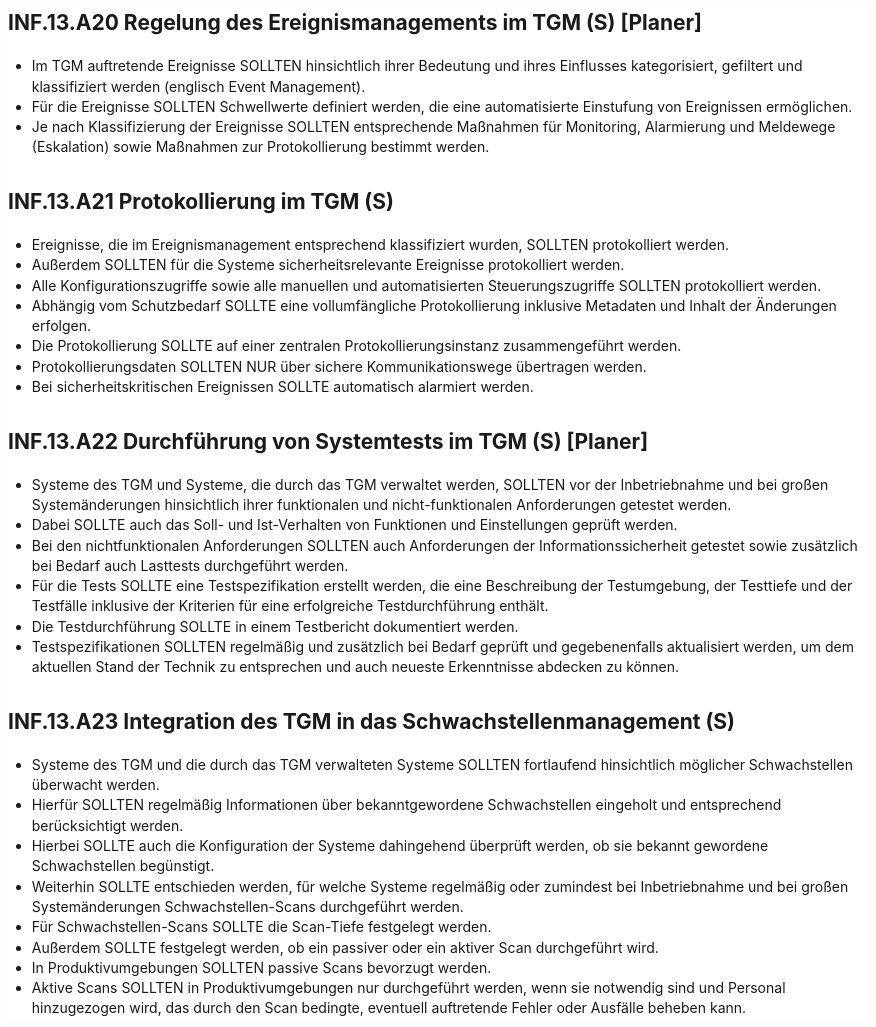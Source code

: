 ## INF.13.A20 Regelung des Ereignismanagements im TGM (S) [Planer]

- Im TGM auftretende Ereignisse SOLLTEN hinsichtlich ihrer Bedeutung und ihres Einflusses kategorisiert, gefiltert und klassifiziert werden (englisch Event Management).
- Für die Ereignisse SOLLTEN Schwellwerte definiert werden, die eine automatisierte Einstufung von Ereignissen ermöglichen.
- Je nach Klassifizierung der Ereignisse SOLLTEN entsprechende Maßnahmen für Monitoring, Alarmierung und Meldewege (Eskalation) sowie Maßnahmen zur Protokollierung bestimmt werden.

## INF.13.A21 Protokollierung im TGM (S)

- Ereignisse, die im Ereignismanagement entsprechend klassifiziert wurden, SOLLTEN protokolliert werden.
- Außerdem SOLLTEN für die Systeme sicherheitsrelevante Ereignisse protokolliert werden.
- Alle Konfigurationszugriffe sowie alle manuellen und automatisierten Steuerungszugriffe SOLLTEN protokolliert werden.
- Abhängig vom Schutzbedarf SOLLTE eine vollumfängliche Protokollierung inklusive Metadaten und Inhalt der Änderungen erfolgen.
- Die Protokollierung SOLLTE auf einer zentralen Protokollierungsinstanz zusammengeführt werden.
- Protokollierungsdaten SOLLTEN NUR über sichere Kommunikationswege übertragen werden.
- Bei sicherheitskritischen Ereignissen SOLLTE automatisch alarmiert werden.

## INF.13.A22 Durchführung von Systemtests im TGM (S) [Planer]

- Systeme des TGM und Systeme, die durch das TGM verwaltet werden, SOLLTEN vor der Inbetriebnahme und bei großen Systemänderungen hinsichtlich ihrer funktionalen und nicht-funktionalen Anforderungen getestet werden.
- Dabei SOLLTE auch das Soll- und Ist-Verhalten von Funktionen und Einstellungen geprüft werden.
- Bei den nichtfunktionalen Anforderungen SOLLTEN auch Anforderungen der Informationssicherheit getestet sowie zusätzlich bei Bedarf auch Lasttests durchgeführt werden.
- Für die Tests SOLLTE eine Testspezifikation erstellt werden, die eine Beschreibung der Testumgebung, der Testtiefe und der Testfälle inklusive der Kriterien für eine erfolgreiche Testdurchführung enthält.
- Die Testdurchführung SOLLTE in einem Testbericht dokumentiert werden.
- Testspezifikationen SOLLTEN regelmäßig und zusätzlich bei Bedarf geprüft und gegebenenfalls aktualisiert werden, um dem aktuellen Stand der Technik zu entsprechen und auch neueste Erkenntnisse abdecken zu können.

## INF.13.A23 Integration des TGM in das Schwachstellenmanagement (S)

- Systeme des TGM und die durch das TGM verwalteten Systeme SOLLTEN fortlaufend hinsichtlich möglicher Schwachstellen überwacht werden.
- Hierfür SOLLTEN regelmäßig Informationen über bekanntgewordene Schwachstellen eingeholt und entsprechend berücksichtigt werden.
- Hierbei SOLLTE auch die Konfiguration der Systeme dahingehend überprüft werden, ob sie bekannt gewordene Schwachstellen begünstigt.
- Weiterhin SOLLTE entschieden werden, für welche Systeme regelmäßig oder zumindest bei Inbetriebnahme und bei großen Systemänderungen Schwachstellen-Scans durchgeführt werden.
- Für Schwachstellen-Scans SOLLTE die Scan-Tiefe festgelegt werden.
- Außerdem SOLLTE festgelegt werden, ob ein passiver oder ein aktiver Scan durchgeführt wird.
- In Produktivumgebungen SOLLTEN passive Scans bevorzugt werden.
- Aktive Scans SOLLTEN in Produktivumgebungen nur durchgeführt werden, wenn sie notwendig sind und Personal hinzugezogen wird, das durch den Scan bedingte, eventuell auftretende Fehler oder Ausfälle beheben kann.
